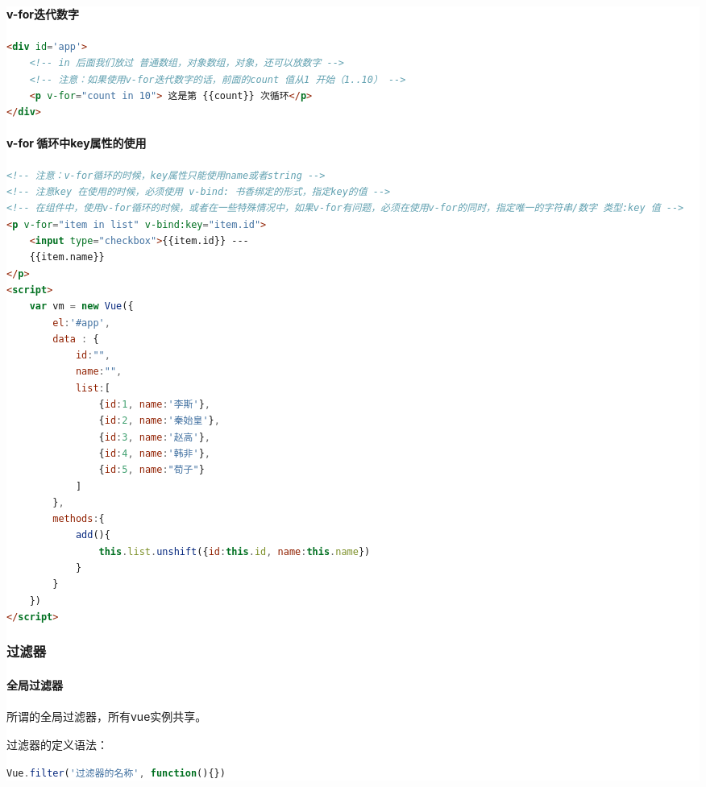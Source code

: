 #### **v-for迭代数字**

```html
<div id='app'>
    <!-- in 后面我们放过 普通数组，对象数组，对象，还可以放数字 -->
    <!-- 注意：如果使用v-for迭代数字的话，前面的count 值从1 开始（1..10） -->
    <p v-for="count in 10"> 这是第 {{count}} 次循环</p>
</div>
```

#### **v-for 循环中key属性的使用**

```html
<!-- 注意：v-for循环的时候，key属性只能使用name或者string -->
<!-- 注意key 在使用的时候，必须使用 v-bind: 书香绑定的形式，指定key的值 -->
<!-- 在组件中，使用v-for循环的时候，或者在一些特殊情况中，如果v-for有问题，必须在使用v-for的同时，指定唯一的字符串/数字 类型:key 值 -->
<p v-for="item in list" v-bind:key="item.id">
    <input type="checkbox">{{item.id}} ---
    {{item.name}}
</p>
<script>
    var vm = new Vue({
        el:'#app',
        data : {
            id:"",
            name:"",
            list:[
                {id:1, name:'李斯'},
                {id:2, name:'秦始皇'},
                {id:3, name:'赵高'},
                {id:4, name:'韩非'},
                {id:5, name:"荀子"}
            ]
        },
        methods:{
            add(){
                this.list.unshift({id:this.id, name:this.name})
            }
        }
    })
</script>
```

### 过滤器

#### 全局过滤器

所谓的全局过滤器，所有vue实例共享。

过滤器的定义语法：

```javascript
Vue.filter('过滤器的名称', function(){})
```
